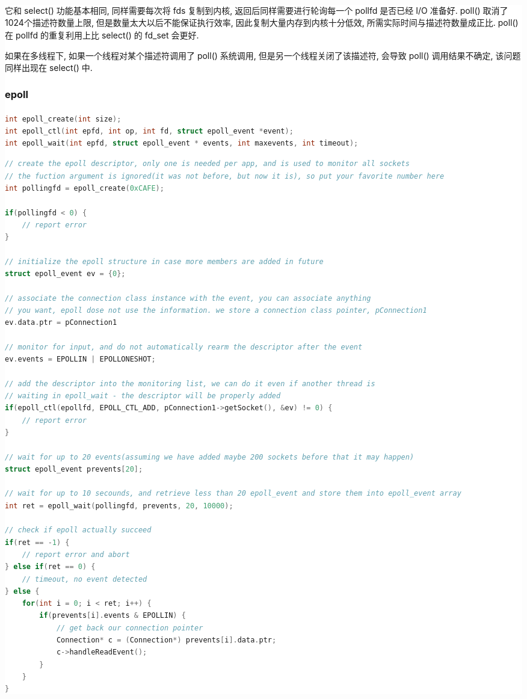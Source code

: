 它和 select() 功能基本相同, 同样需要每次将 fds 复制到内核, 返回后同样需要进行轮询每一个 pollfd 是否已经 I/O 准备好. poll() 取消了1024个描述符数量上限, 但是数量太大以后不能保证执行效率, 因此复制大量内存到内核十分低效, 所需实际时间与描述符数量成正比. poll() 在 pollfd 的重复利用上比 select() 的 fd_set 会更好.

如果在多线程下, 如果一个线程对某个描述符调用了 poll() 系统调用, 但是另一个线程关闭了该描述符, 会导致 poll() 调用结果不确定, 该问题同样出现在 select() 中.

### epoll

```c
int epoll_create(int size);
int epoll_ctl(int epfd, int op, int fd, struct epoll_event *event);
int epoll_wait(int epfd, struct epoll_event * events, int maxevents, int timeout);
```

```c
// create the epoll descriptor, only one is needed per app, and is used to monitor all sockets
// the fuction argument is ignored(it was not before, but now it is), so put your favorite number here
int pollingfd = epoll_create(0xCAFE);

if(pollingfd < 0) {
    // report error
} 

// initialize the epoll structure in case more members are added in future
struct epoll_event ev = {0};

// associate the connection class instance with the event, you can associate anything
// you want, epoll dose not use the information. we store a connection class pointer, pConnection1
ev.data.ptr = pConnection1

// monitor for input, and do not automatically rearm the descriptor after the event
ev.events = EPOLLIN | EPOLLONESHOT;

// add the descriptor into the monitoring list, we can do it even if another thread is
// waiting in epoll_wait - the descriptor will be properly added
if(epoll_ctl(epollfd, EPOLL_CTL_ADD, pConnection1->getSocket(), &ev) != 0) {
    // report error
}

// wait for up to 20 events(assuming we have added maybe 200 sockets before that it may happen)
struct epoll_event prevents[20];

// wait for up to 10 secounds, and retrieve less than 20 epoll_event and store them into epoll_event array
int ret = epoll_wait(pollingfd, prevents, 20, 10000);

// check if epoll actually succeed
if(ret == -1) {
    // report error and abort
} else if(ret == 0) {
    // timeout, no event detected
} else {
    for(int i = 0; i < ret; i++) {
        if(prevents[i].events & EPOLLIN) {
            // get back our connection pointer
            Connection* c = (Connection*) prevents[i].data.ptr;
            c->handleReadEvent();
        }
    }
}
```
